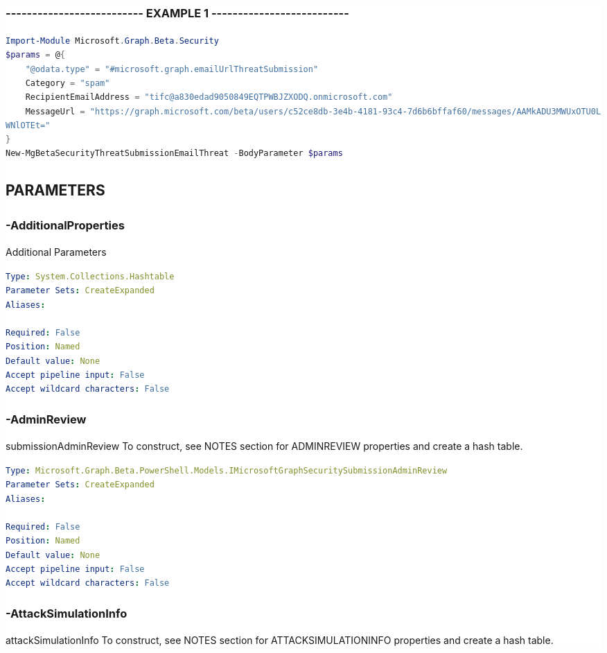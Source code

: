 ### -------------------------- EXAMPLE 1 --------------------------
```powershell
Import-Module Microsoft.Graph.Beta.Security
$params = @{
	"@odata.type" = "#microsoft.graph.emailUrlThreatSubmission"
	Category = "spam"
	RecipientEmailAddress = "tifc@a830edad9050849EQTPWBJZXODQ.onmicrosoft.com"
	MessageUrl = "https://graph.microsoft.com/beta/users/c52ce8db-3e4b-4181-93c4-7d6b6bffaf60/messages/AAMkADU3MWUxOTU0LWNlOTEt="
}
New-MgBetaSecurityThreatSubmissionEmailThreat -BodyParameter $params
```



## PARAMETERS

### -AdditionalProperties
Additional Parameters

```yaml
Type: System.Collections.Hashtable
Parameter Sets: CreateExpanded
Aliases:

Required: False
Position: Named
Default value: None
Accept pipeline input: False
Accept wildcard characters: False
```

### -AdminReview
submissionAdminReview
To construct, see NOTES section for ADMINREVIEW properties and create a hash table.

```yaml
Type: Microsoft.Graph.Beta.PowerShell.Models.IMicrosoftGraphSecuritySubmissionAdminReview
Parameter Sets: CreateExpanded
Aliases:

Required: False
Position: Named
Default value: None
Accept pipeline input: False
Accept wildcard characters: False
```

### -AttackSimulationInfo
attackSimulationInfo
To construct, see NOTES section for ATTACKSIMULATIONINFO properties and create a hash table.
